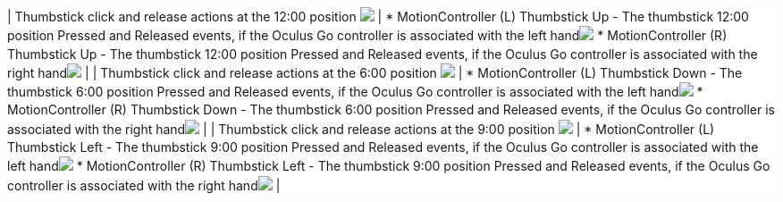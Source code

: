 | Thumbstick click and release actions at the 12:00 position            ![](/images/documentationunreallatestconceptsunreal-controller-input-mapping-reference-11.png) |                                                                                                                                                                                                                                                                                                                                                                                                                                                                                                                            * MotionController (L) Thumbstick Up - The thumbstick 12:00 position Pressed and Released events, if the Oculus Go controller is associated with the left hand![](/images/documentationunreallatestconceptsunreal-controller-input-mapping-reference-12.png)  * MotionController (R) Thumbstick Up - The thumbstick 12:00 position Pressed and Released events, if the Oculus Go controller is associated with the right hand![](/images/documentationunreallatestconceptsunreal-controller-input-mapping-reference-13.png)                                                                                                                                                                                                                                                                                                                                                                                                                                                                                                                            |
| Thumbstick click and release actions at the 6:00 position            ![](/images/documentationunreallatestconceptsunreal-controller-input-mapping-reference-14.png) |                                                                                                                                                                                                                                                                                                                                                                                                                                                                                                                           * MotionController (L) Thumbstick Down - The thumbstick 6:00 position Pressed and Released events, if the Oculus Go controller is associated with the left hand![](/images/documentationunreallatestconceptsunreal-controller-input-mapping-reference-15.png)  * MotionController (R) Thumbstick Down - The thumbstick 6:00 position Pressed and Released events, if the Oculus Go controller is associated with the right hand![](/images/documentationunreallatestconceptsunreal-controller-input-mapping-reference-16.png)                                                                                                                                                                                                                                                                                                                                                                                                                                                                                                                           |
| Thumbstick click and release actions at the 9:00 position            ![](/images/documentationunreallatestconceptsunreal-controller-input-mapping-reference-17.png) |                                                                                                                                                                                                                                                                                                                                                                                                                                                                                                                           * MotionController (L) Thumbstick Left - The thumbstick 9:00 position Pressed and Released events, if the Oculus Go controller is associated with the left hand![](/images/documentationunreallatestconceptsunreal-controller-input-mapping-reference-18.png)  * MotionController (R) Thumbstick Left - The thumbstick 9:00 position Pressed and Released events, if the Oculus Go controller is associated with the right hand![](/images/documentationunreallatestconceptsunreal-controller-input-mapping-reference-19.png)                                                                                                                                                                                                                                                                                                                                                                                                                                                                                                                           |